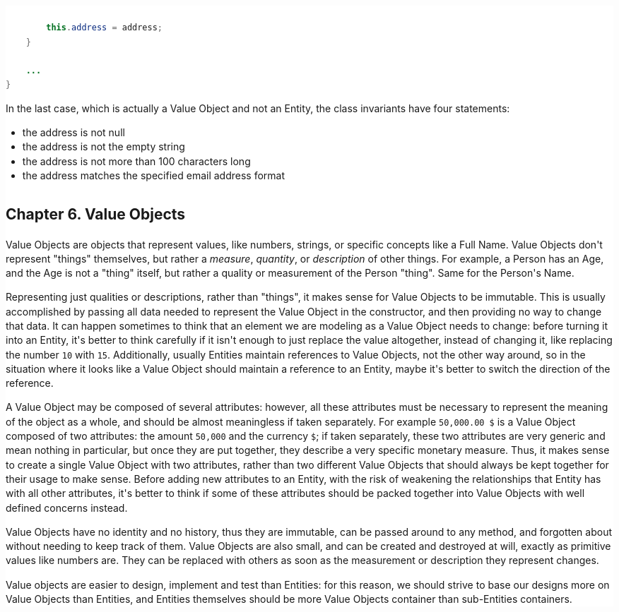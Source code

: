 ```java
        
        this.address = address;
    }
    
    ...
}
```

In the last case, which is actually a Value Object and not an Entity, the class invariants have four statements:
- the address is not null
- the address is not the empty string
- the address is not more than 100 characters long
- the address matches the specified email address format


## Chapter 6. Value Objects

Value Objects are objects that represent values, like numbers, strings, or specific concepts like a Full Name. Value Objects don't represent "things" themselves, but rather a *measure*, *quantity*, or *description* of other things. For example, a Person has an Age, and the Age is not a "thing" itself, but rather a quality or measurement of the Person "thing". Same for the Person's Name.

Representing just qualities or descriptions, rather than "things", it makes sense for Value Objects to be immutable. This is usually accomplished by passing all data needed to represent the Value Object in the constructor, and then providing no way to change that data. It can happen sometimes to think that an element we are modeling as a Value Object needs to change: before turning it into an Entity, it's better to think carefully if it isn't enough to just replace the value altogether, instead of changing it, like replacing the number `10` with `15`. Additionally, usually Entities maintain references to Value Objects, not the other way around, so in the situation where it looks like a Value Object should maintain a reference to an Entity, maybe it's better to switch the direction of the reference.

A Value Object may be composed of several attributes: however, all these attributes must be necessary to represent the meaning of the object as a whole, and should be almost meaningless if taken separately. For example `50,000.00 $` is a Value Object composed of two attributes: the amount `50,000` and the currency `$`; if taken separately, these two attributes are very generic and mean nothing in particular, but once they are put together, they describe a very specific monetary measure. Thus, it makes sense to create a single Value Object with two attributes, rather than two different Value Objects that should always be kept together for their usage to make sense. Before adding new attributes to an Entity, with the risk of weakening the relationships that Entity has with all other attributes, it's better to think if some of these attributes should be packed together into Value Objects with well defined concerns instead.

Value Objects have no identity and no history, thus they are immutable, can be passed around to any method, and forgotten about without needing to keep track of them. Value Objects are also small, and can be created and destroyed at will, exactly as primitive values like numbers are. They can be replaced with others as soon as the measurement or description they represent changes.

Value objects are easier to design, implement and test than Entities: for this reason, we should strive to base our designs more on Value Objects than Entities, and Entities themselves should be more Value Objects container than sub-Entities containers.
